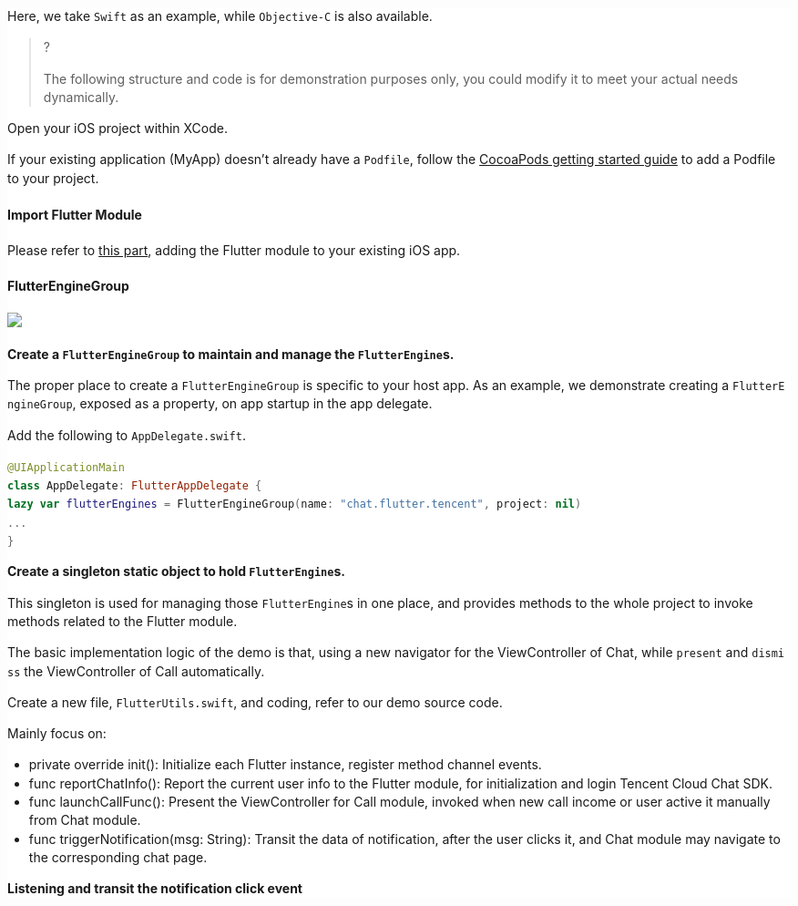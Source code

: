    Here, we take `Swift` as an example, while `Objective-C` is also available.

   >?
   >
   >The following structure and code is for demonstration purposes only, you could modify it to meet your actual needs dynamically.

   Open your iOS project within XCode.

   If your existing application (MyApp) doesn’t already have a `Podfile`, follow the [CocoaPods getting started guide](https://guides.cocoapods.org/using/using-cocoapods.html) to add a Podfile to your project.

   #### Import Flutter Module

   Please refer to [this part](#ios), adding the Flutter module to your existing iOS app.

   #### FlutterEngineGroup

   ![](https://qcloudimg.tencent-cloud.cn/raw/039ec36a5696f2188f9fa8ab11071210.png)

   **Create a `FlutterEngineGroup` to maintain and manage the `FlutterEngine`s.**

   The proper place to create a `FlutterEngineGroup` is specific to your host app. As an example, we demonstrate creating a `FlutterEngineGroup`, exposed as a property, on app startup in the app delegate.

   Add the following to `AppDelegate.swift`.

   ```swift
   @UIApplicationMain
   class AppDelegate: FlutterAppDelegate {
   lazy var flutterEngines = FlutterEngineGroup(name: "chat.flutter.tencent", project: nil)
   ...
   }
   ```

   **Create a singleton static object to hold `FlutterEngine`s.**

   This singleton is used for managing those `FlutterEngine`s in one place, and provides methods to the whole project to invoke methods related to the Flutter module.

   The basic implementation logic of the demo is that, using a new navigator for the ViewController of Chat, while `present` and `dismiss` the ViewController of Call automatically.

   Create a new file, `FlutterUtils.swift`, and coding, refer to our demo source code.

   Mainly focus on:

   - private override init(): Initialize each Flutter instance, register method channel events.
   - func reportChatInfo(): Report the current user info to the Flutter module, for initialization and login Tencent Cloud Chat SDK.
   - func launchCallFunc(): Present the ViewController for Call module, invoked when new call income or user active it manually from Chat module.
   - func triggerNotification(msg: String): Transit the data of notification, after the user clicks it, and Chat module may navigate to the corresponding chat page.

   **Listening and transit the notification click event**
